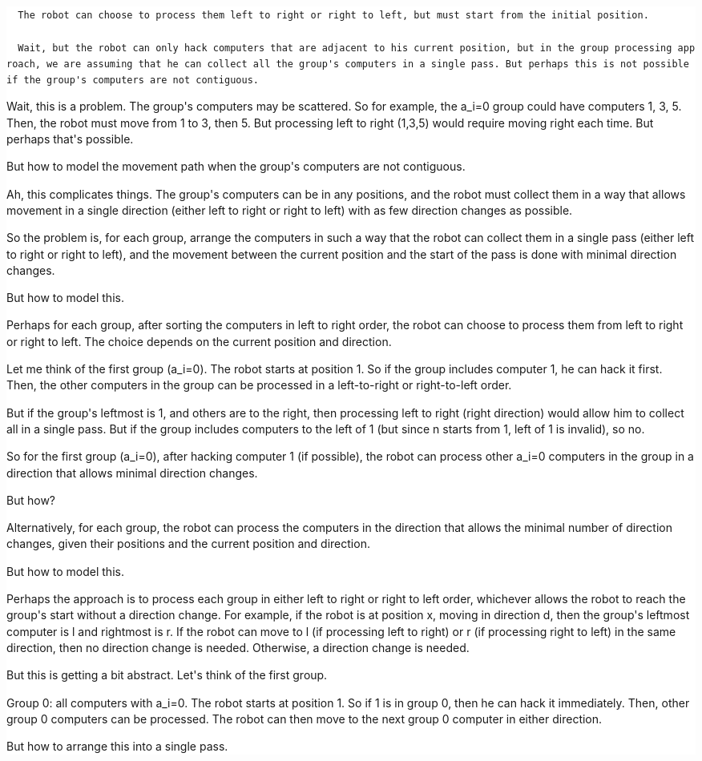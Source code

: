       The robot can choose to process them left to right or right to left, but must start from the initial position.

      Wait, but the robot can only hack computers that are adjacent to his current position, but in the group processing approach, we are assuming that he can collect all the group's computers in a single pass. But perhaps this is not possible if the group's computers are not contiguous.

Wait, this is a problem. The group's computers may be scattered. So for example, the a_i=0 group could have computers 1, 3, 5. Then, the robot must move from 1 to 3, then 5. But processing left to right (1,3,5) would require moving right each time. But perhaps that's possible.

But how to model the movement path when the group's computers are not contiguous.

Ah, this complicates things. The group's computers can be in any positions, and the robot must collect them in a way that allows movement in a single direction (either left to right or right to left) with as few direction changes as possible.

So the problem is, for each group, arrange the computers in such a way that the robot can collect them in a single pass (either left to right or right to left), and the movement between the current position and the start of the pass is done with minimal direction changes.

But how to model this.

Perhaps for each group, after sorting the computers in left to right order, the robot can choose to process them from left to right or right to left. The choice depends on the current position and direction.

Let me think of the first group (a_i=0). The robot starts at position 1. So if the group includes computer 1, he can hack it first. Then, the other computers in the group can be processed in a left-to-right or right-to-left order.

But if the group's leftmost is 1, and others are to the right, then processing left to right (right direction) would allow him to collect all in a single pass. But if the group includes computers to the left of 1 (but since n starts from 1, left of 1 is invalid), so no.

So for the first group (a_i=0), after hacking computer 1 (if possible), the robot can process other a_i=0 computers in the group in a direction that allows minimal direction changes.

But how?

Alternatively, for each group, the robot can process the computers in the direction that allows the minimal number of direction changes, given their positions and the current position and direction.

But how to model this.

Perhaps the approach is to process each group in either left to right or right to left order, whichever allows the robot to reach the group's start without a direction change. For example, if the robot is at position x, moving in direction d, then the group's leftmost computer is l and rightmost is r. If the robot can move to l (if processing left to right) or r (if processing right to left) in the same direction, then no direction change is needed. Otherwise, a direction change is needed.

But this is getting a bit abstract. Let's think of the first group.

Group 0: all computers with a_i=0. The robot starts at position 1. So if 1 is in group 0, then he can hack it immediately. Then, other group 0 computers can be processed. The robot can then move to the next group 0 computer in either direction.

But how to arrange this into a single pass.
